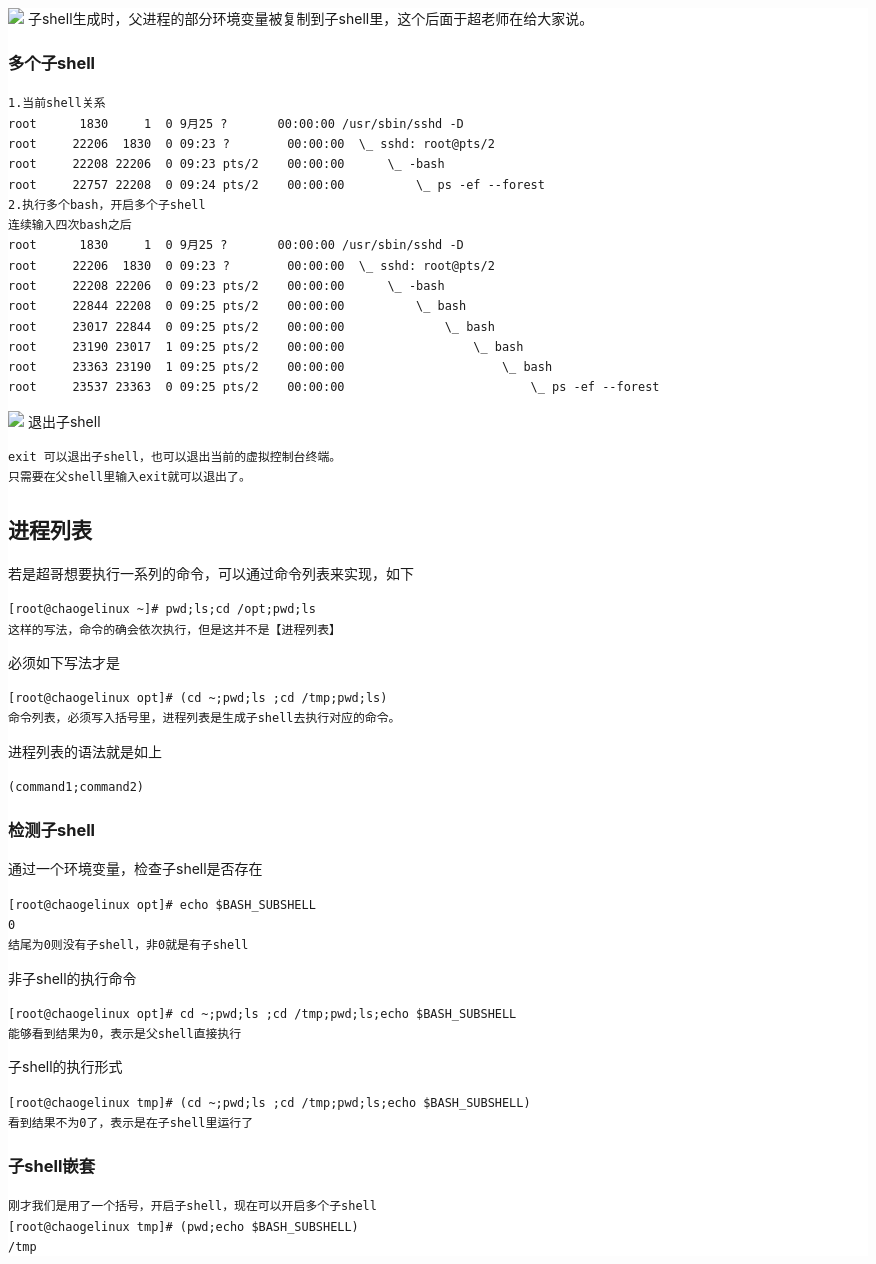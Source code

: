 ![](https://cdn.nlark.com/yuque/0/2021/png/194754/1610807456773-11c57c04-d60d-4f0f-a620-08c97081b54e.png#align=left&display=inline&height=442&margin=%5Bobject%20Object%5D&originHeight=442&originWidth=1082&size=0&status=done&style=none&width=1082)
子shell生成时，父进程的部分环境变量被复制到子shell里，这个后面于超老师在给大家说。
### 多个子shell
```
1.当前shell关系
root      1830     1  0 9月25 ?       00:00:00 /usr/sbin/sshd -D
root     22206  1830  0 09:23 ?        00:00:00  \_ sshd: root@pts/2
root     22208 22206  0 09:23 pts/2    00:00:00      \_ -bash
root     22757 22208  0 09:24 pts/2    00:00:00          \_ ps -ef --forest
2.执行多个bash，开启多个子shell
连续输入四次bash之后
root      1830     1  0 9月25 ?       00:00:00 /usr/sbin/sshd -D
root     22206  1830  0 09:23 ?        00:00:00  \_ sshd: root@pts/2
root     22208 22206  0 09:23 pts/2    00:00:00      \_ -bash
root     22844 22208  0 09:25 pts/2    00:00:00          \_ bash
root     23017 22844  0 09:25 pts/2    00:00:00              \_ bash
root     23190 23017  1 09:25 pts/2    00:00:00                  \_ bash
root     23363 23190  1 09:25 pts/2    00:00:00                      \_ bash
root     23537 23363  0 09:25 pts/2    00:00:00                          \_ ps -ef --forest
```
![](https://cdn.nlark.com/yuque/0/2021/png/194754/1610807456766-d54ff221-b24c-4aa0-94ab-7800e51a22a8.png#align=left&display=inline&height=776&margin=%5Bobject%20Object%5D&originHeight=776&originWidth=918&size=0&status=done&style=none&width=918)
退出子shell
```
exit 可以退出子shell，也可以退出当前的虚拟控制台终端。
只需要在父shell里输入exit就可以退出了。
```
## 进程列表
若是超哥想要执行一系列的命令，可以通过命令列表来实现，如下
```
[root@chaogelinux ~]# pwd;ls;cd /opt;pwd;ls
这样的写法，命令的确会依次执行，但是这并不是【进程列表】
```
必须如下写法才是
```
[root@chaogelinux opt]# (cd ~;pwd;ls ;cd /tmp;pwd;ls)
命令列表，必须写入括号里，进程列表是生成子shell去执行对应的命令。
```
进程列表的语法就是如上
```
(command1;command2)
```
### 检测子shell
通过一个环境变量，检查子shell是否存在
```
[root@chaogelinux opt]# echo $BASH_SUBSHELL
0
结尾为0则没有子shell，非0就是有子shell
```
非子shell的执行命令
```
[root@chaogelinux opt]# cd ~;pwd;ls ;cd /tmp;pwd;ls;echo $BASH_SUBSHELL
能够看到结果为0，表示是父shell直接执行
```
子shell的执行形式
```
[root@chaogelinux tmp]# (cd ~;pwd;ls ;cd /tmp;pwd;ls;echo $BASH_SUBSHELL)
看到结果不为0了，表示是在子shell里运行了
```
### 子shell嵌套
```
刚才我们是用了一个括号，开启子shell，现在可以开启多个子shell
[root@chaogelinux tmp]# (pwd;echo $BASH_SUBSHELL)
/tmp
```